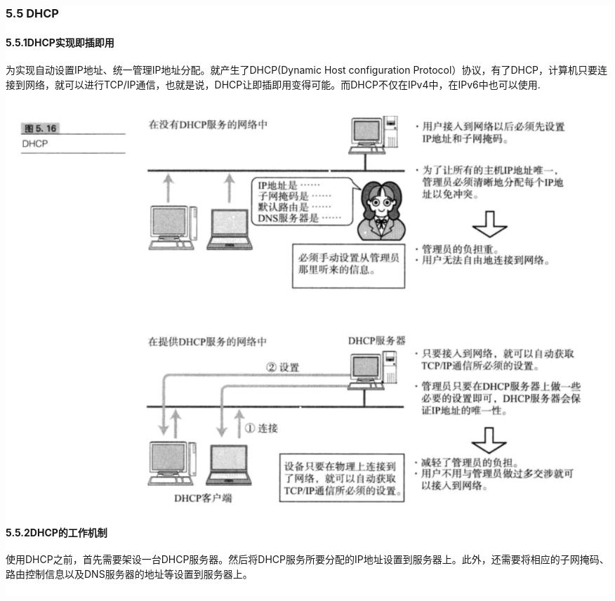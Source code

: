 ### 5.5 DHCP

#### 5.5.1DHCP实现即插即用
为实现自动设置IP地址、统一管理IP地址分配。就产生了DHCP(Dynamic Host configuration Protocol）协议，有了DHCP，计算机只要连接到网络，就可以进行TCP/IP通信，也就是说，DHCP让即插即用变得可能。而DHCP不仅在IPv4中，在IPv6中也可以使用.<br><br>

![](12.PNG)


#### 5.5.2DHCP的工作机制
使用DHCP之前，首先需要架设一台DHCP服务器。然后将DHCP服务所要分配的IP地址设置到服务器上。此外，还需要将相应的子网掩码、路由控制信息以及DNS服务器的地址等设置到服务器上。<br><br>
